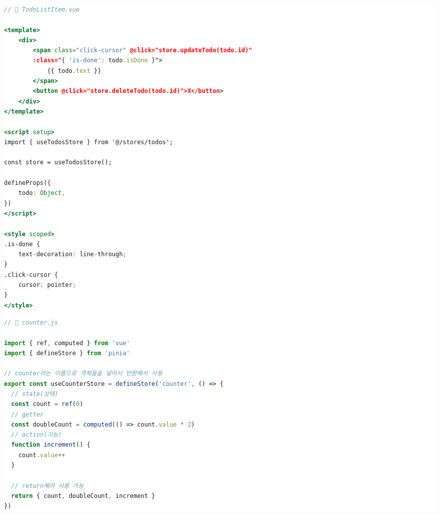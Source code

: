 ```jsx
// 📃 TodoListItem.vue

<template>
    <div>
        <span class="click-cursor" @click="store.updateTodo(todo.id)" 
        :class="{ 'is-done': todo.isDone }">
            {{ todo.text }}
        </span>
        <button @click="store.deleteTodo(todo.id)">X</button>
    </div>
</template>

<script setup>
import { useTodosStore } from '@/stores/todos';

const store = useTodosStore();

defineProps({
    todo: Object,
})
</script>

<style scoped>
.is-done {
    text-decoration: line-through;
}
.click-cursor {
    cursor: pointer;
}
</style>
```

```jsx
// 📃 counter.js

import { ref, computed } from 'vue'
import { defineStore } from 'pinia'

// counter라는 이름으로 객체들을 넣어서 반환해서 사용
export const useCounterStore = defineStore('counter', () => {
  // state(상태)
  const count = ref(0)
  // getter
  const doubleCount = computed(() => count.value * 2)
  // action(기능)
  function increment() {
    count.value++
  }

  // return해야 사용 가능
  return { count, doubleCount, increment }
})
```
